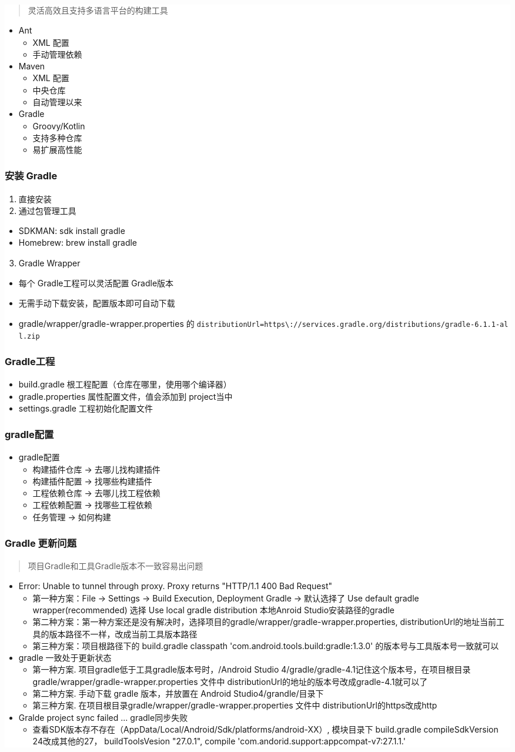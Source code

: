 > 灵活高效且支持多语言平台的构建工具

- Ant
  - XML 配置
  - 手动管理依赖
- Maven
  - XML 配置
  - 中央仓库
  - 自动管理以来
- Gradle
  - Groovy/Kotlin
  - 支持多种仓库
  - 易扩展高性能
   
### 安装 Gradle

1. 直接安装
2. 通过包管理工具
- SDKMAN: sdk install gradle
- Homebrew: brew install gradle
3. Gradle Wrapper
- 每个 Gradle工程可以灵活配置 Gradle版本
- 无需手动下载安装，配置版本即可自动下载

- gradle/wrapper/gradle-wrapper.properties 的 `distributionUrl=https\://services.gradle.org/distributions/gradle-6.1.1-all.zip`

### Gradle工程

- build.gradle 根工程配置（仓库在哪里，使用哪个编译器）
- gradle.properties 属性配置文件，值会添加到 project当中
- settings.gradle 工程初始化配置文件

### gradle配置

- gradle配置
  - 构建插件仓库 -> 去哪儿找构建插件
  - 构建插件配置 -> 找哪些构建插件
  - 工程依赖仓库 -> 去哪儿找工程依赖
  - 工程依赖配置 -> 找哪些工程依赖
  - 任务管理 -> 如何构建

### Gradle 更新问题

> 项目Gradle和工具Gradle版本不一致容易出问题

- Error: Unable to tunnel through proxy. Proxy returns "HTTP/1.1 400 Bad Request"
  - 第一种方案：File -> Settings -> Build Execution, Deployment Gradle ->  默认选择了 Use default gradle wrapper(recommended)
选择 Use local gradle distribution 本地Anroid Studio安装路径的gradle
  - 第二种方案：第一种方案还是没有解决时，选择项目的gradle/wrapper/gradle-wrapper.properties, distributionUrl的地址当前工具的版本路径不一样，改成当前工具版本路径
  - 第三种方案：项目根路径下的 build.gradle classpath 'com.android.tools.build:gradle:1.3.0' 的版本号与工具版本号一致就可以
- gradle 一致处于更新状态
  - 第一种方案. 项目gradle低于工具gradle版本号时，/Android Studio 4/gradle/gradle-4.1记住这个版本号，在项目根目录gradle/wrapper/gradle-wrapper.properties 文件中 distributionUrl的地址的版本号改成gradle-4.1就可以了
  - 第二种方案. 手动下载 gradle 版本，并放置在 Android Studio4/grandle/目录下
  - 第三种方案. 在项目根目录gradle/wrapper/gradle-wrapper.properties 文件中 distributionUrl的https改成http
- Gralde project sync failed ... gradle同步失败
  - 查看SDK版本存不存在（AppData/Local/Android/Sdk/platforms/android-XX）, 模块目录下 build.gradle compileSdkVersion 24改成其他的27，
  buildToolsVesion "27.0.1", compile 'com.andorid.support:appcompat-v7:27.1.1.'
